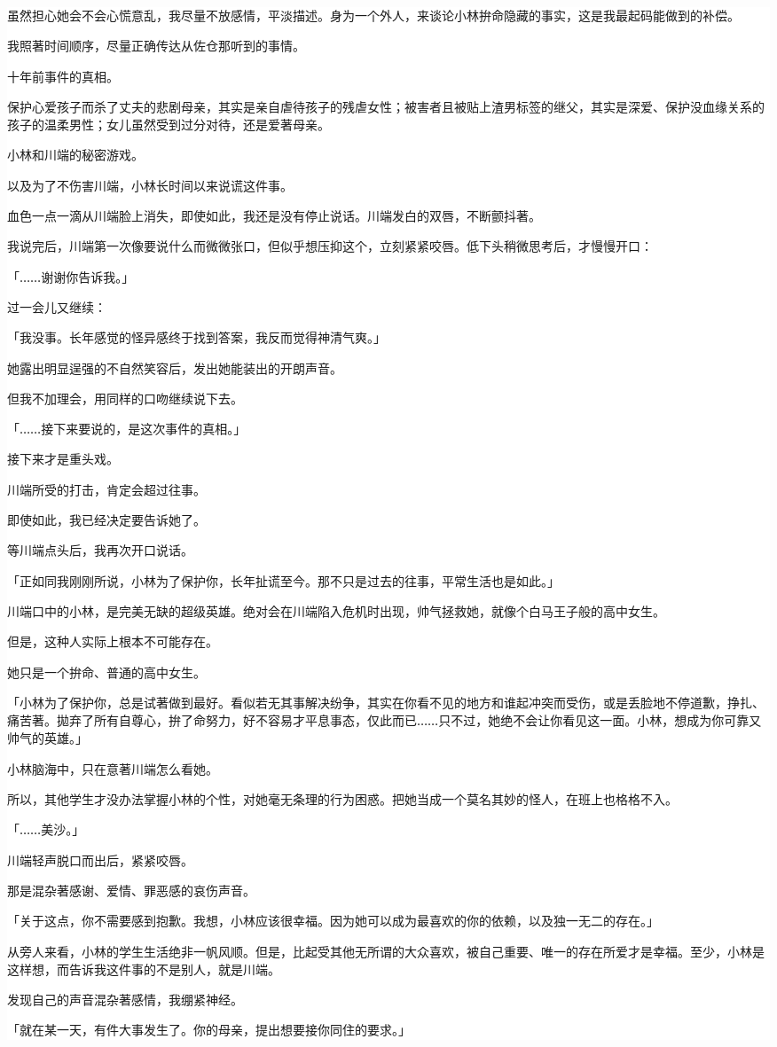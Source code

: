 虽然担心她会不会心慌意乱，我尽量不放感情，平淡描述。身为一个外人，来谈论小林拚命隐藏的事实，这是我最起码能做到的补偿。

我照著时间顺序，尽量正确传达从佐仓那听到的事情。

十年前事件的真相。

保护心爱孩子而杀了丈夫的悲剧母亲，其实是亲自虐待孩子的残虐女性；被害者且被贴上渣男标签的继父，其实是深爱、保护没血缘关系的孩子的温柔男性；女儿虽然受到过分对待，还是爱著母亲。

小林和川端的秘密游戏。

以及为了不伤害川端，小林长时间以来说谎这件事。

血色一点一滴从川端脸上消失，即使如此，我还是没有停止说话。川端发白的双唇，不断颤抖著。

我说完后，川端第一次像要说什么而微微张口，但似乎想压抑这个，立刻紧紧咬唇。低下头稍微思考后，才慢慢开口：

「……谢谢你告诉我。」

过一会儿又继续：

「我没事。长年感觉的怪异感终于找到答案，我反而觉得神清气爽。」

她露出明显逞强的不自然笑容后，发出她能装出的开朗声音。

但我不加理会，用同样的口吻继续说下去。

「……接下来要说的，是这次事件的真相。」

接下来才是重头戏。

川端所受的打击，肯定会超过往事。

即使如此，我已经决定要告诉她了。

等川端点头后，我再次开口说话。

「正如同我刚刚所说，小林为了保护你，长年扯谎至今。那不只是过去的往事，平常生活也是如此。」

川端口中的小林，是完美无缺的超级英雄。绝对会在川端陷入危机时出现，帅气拯救她，就像个白马王子般的高中女生。

但是，这种人实际上根本不可能存在。

她只是一个拚命、普通的高中女生。

「小林为了保护你，总是试著做到最好。看似若无其事解决纷争，其实在你看不见的地方和谁起冲突而受伤，或是丢脸地不停道歉，挣扎、痛苦著。拋弃了所有自尊心，拚了命努力，好不容易才平息事态，仅此而已……只不过，她绝不会让你看见这一面。小林，想成为你可靠又帅气的英雄。」

小林脑海中，只在意著川端怎么看她。

所以，其他学生才没办法掌握小林的个性，对她毫无条理的行为困惑。把她当成一个莫名其妙的怪人，在班上也格格不入。

「……美沙。」

川端轻声脱口而出后，紧紧咬唇。

那是混杂著感谢、爱情、罪恶感的哀伤声音。

「关于这点，你不需要感到抱歉。我想，小林应该很幸福。因为她可以成为最喜欢的你的依赖，以及独一无二的存在。」

从旁人来看，小林的学生生活绝非一帆风顺。但是，比起受其他无所谓的大众喜欢，被自己重要、唯一的存在所爱才是幸福。至少，小林是这样想，而告诉我这件事的不是别人，就是川端。

发现自己的声音混杂著感情，我绷紧神经。

「就在某一天，有件大事发生了。你的母亲，提出想要接你同住的要求。」
